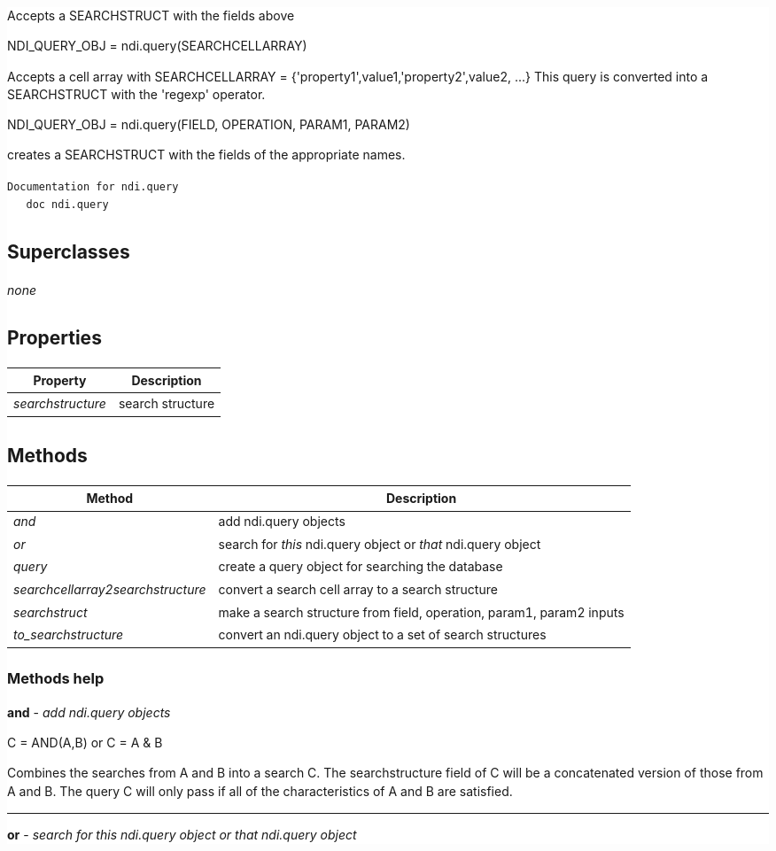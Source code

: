   Accepts a SEARCHSTRUCT with the fields above
 
  NDI_QUERY_OBJ = ndi.query(SEARCHCELLARRAY)
 
  Accepts a cell array with SEARCHCELLARRAY = {'property1',value1,'property2',value2, ...}
  This query is converted into a SEARCHSTRUCT with the 'regexp' operator.
 
  NDI_QUERY_OBJ = ndi.query(FIELD, OPERATION, PARAM1, PARAM2)
 
   creates a SEARCHSTRUCT with the fields of the appropriate names.

    Documentation for ndi.query
       doc ndi.query

## Superclasses
*none*

## Properties

| Property | Description |
| --- | --- |
| *searchstructure* | search structure |


## Methods 

| Method | Description |
| --- | --- |
| *and* | add ndi.query objects |
| *or* | search for _this_ ndi.query object or _that_ ndi.query object |
| *query* | create a query object for searching the database |
| *searchcellarray2searchstructure* | convert a search cell array to a search structure |
| *searchstruct* | make a search structure from field, operation, param1, param2 inputs |
| *to_searchstructure* | convert an ndi.query object to a set of search structures |


### Methods help 

**and** - *add ndi.query objects*

C = AND(A,B) or C = A & B
 
  Combines the searches from A and B into a search C. The searchstructure field of
  C will be a concatenated version of those from A and B. The query C will only pass if
  all of the characteristics of A and B are satisfied.


---

**or** - *search for _this_ ndi.query object or _that_ ndi.query object*
